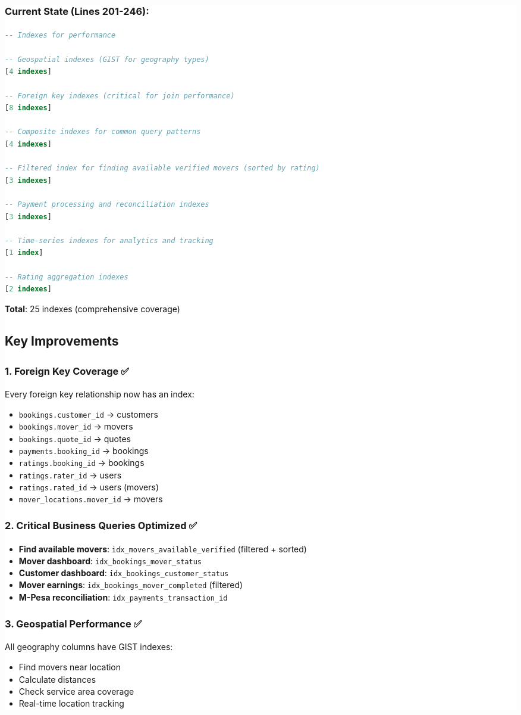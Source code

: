 ### Current State (Lines 201-246):
```sql
-- Indexes for performance

-- Geospatial indexes (GIST for geography types)
[4 indexes]

-- Foreign key indexes (critical for join performance)
[8 indexes]

-- Composite indexes for common query patterns
[4 indexes]

-- Filtered index for finding available verified movers (sorted by rating)
[3 indexes]

-- Payment processing and reconciliation indexes
[3 indexes]

-- Time-series indexes for analytics and tracking
[1 index]

-- Rating aggregation indexes
[2 indexes]
```
**Total**: 25 indexes (comprehensive coverage)

## Key Improvements

### 1. **Foreign Key Coverage** ✅
Every foreign key relationship now has an index:
- `bookings.customer_id` → customers
- `bookings.mover_id` → movers
- `bookings.quote_id` → quotes
- `payments.booking_id` → bookings
- `ratings.booking_id` → bookings
- `ratings.rater_id` → users
- `ratings.rated_id` → users (movers)
- `mover_locations.mover_id` → movers

### 2. **Critical Business Queries Optimized** ✅
- **Find available movers**: `idx_movers_available_verified` (filtered + sorted)
- **Mover dashboard**: `idx_bookings_mover_status`
- **Customer dashboard**: `idx_bookings_customer_status`
- **Mover earnings**: `idx_bookings_mover_completed` (filtered)
- **M-Pesa reconciliation**: `idx_payments_transaction_id`

### 3. **Geospatial Performance** ✅
All geography columns have GIST indexes:
- Find movers near location
- Calculate distances
- Check service area coverage
- Real-time location tracking

